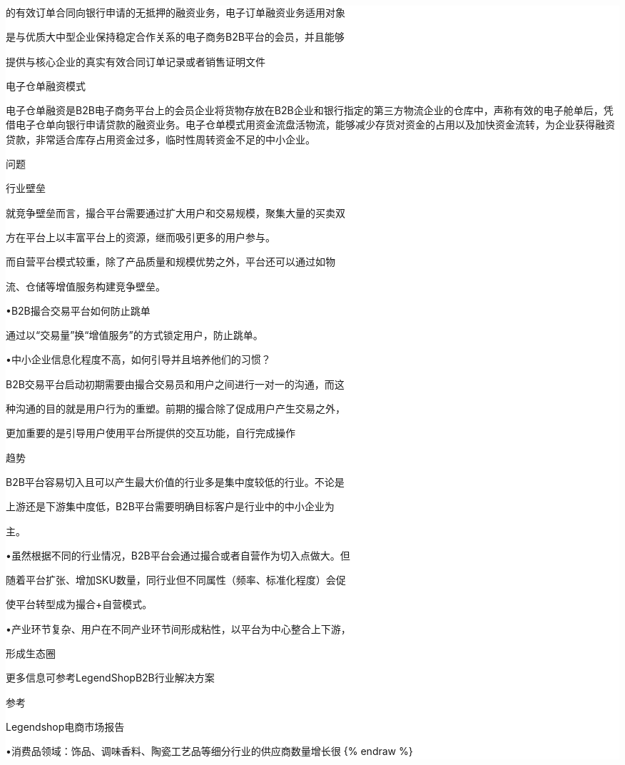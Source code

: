 的有效订单合同向银行申请的无抵押的融资业务，电子订单融资业务适用对象 

是与优质大中型企业保持稳定合作关系的电子商务B2B平台的会员，并且能够 

提供与核心企业的真实有效合同订单记录或者销售证明文件 

电子仓单融资模式 

电子仓单融资是B2B电子商务平台上的会员企业将货物存放在B2B企业和银行指定的第三方物流企业的仓库中，声称有效的电子舱单后，凭借电子仓单向银行申请贷款的融资业务。电子仓单模式用资金流盘活物流，能够减少存货对资金的占用以及加快资金流转，为企业获得融资贷款，非常适合库存占用资金过多，临时性周转资金不足的中小企业。 

问题 

行业壁垒 

就竞争壁垒而言，撮合平台需要通过扩大用户和交易规模，聚集大量的买卖双 

方在平台上以丰富平台上的资源，继而吸引更多的用户参与。 

而自营平台模式较重，除了产品质量和规模优势之外，平台还可以通过如物 

流、仓储等增值服务构建竞争壁垒。 

•B2B撮合交易平台如何防止跳单 

通过以“交易量”换“增值服务”的方式锁定用户，防止跳单。 

•中小企业信息化程度不高，如何引导并且培养他们的习惯？ 

B2B交易平台启动初期需要由撮合交易员和用户之间进行一对一的沟通，而这 

种沟通的目的就是用户行为的重塑。前期的撮合除了促成用户产生交易之外， 

更加重要的是引导用户使用平台所提供的交互功能，自行完成操作 

趋势 

B2B平台容易切入且可以产生最大价值的行业多是集中度较低的行业。不论是 

上游还是下游集中度低，B2B平台需要明确目标客户是行业中的中小企业为 

主。 

•虽然根据不同的行业情况，B2B平台会通过撮合或者自营作为切入点做大。但 

随着平台扩张、增加SKU数量，同行业但不同属性（频率、标准化程度）会促 

使平台转型成为撮合+自营模式。 

•产业环节复杂、用户在不同产业环节间形成粘性，以平台为中心整合上下游， 

形成生态圈 

更多信息可参考LegendShopB2B行业解决方案 

参考 

Legendshop电商市场报告 

•消费品领域：饰品、调味香料、陶瓷工艺品等细分行业的供应商数量增长很
{% endraw %}